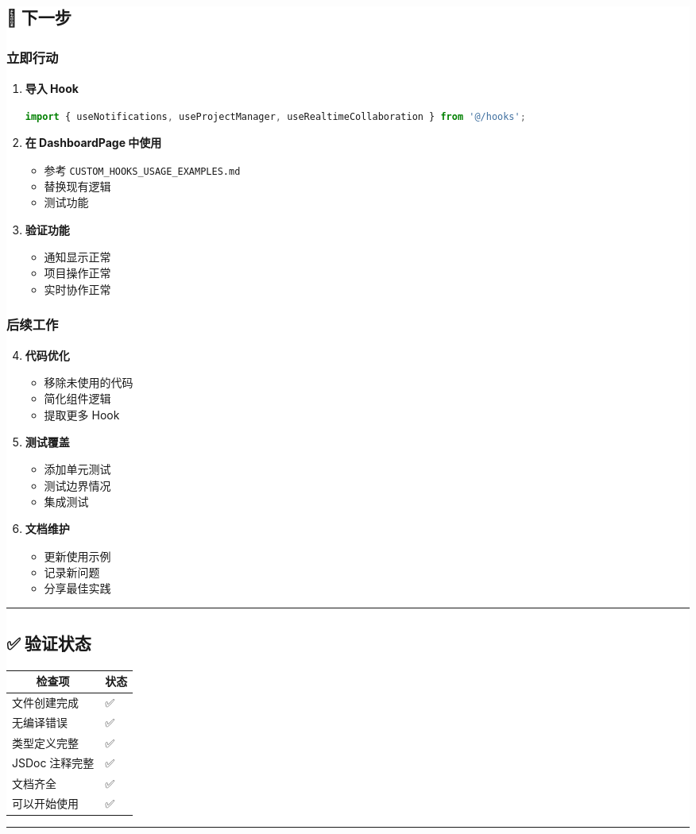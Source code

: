
## 🚀 下一步

### 立即行动

1. **导入 Hook**
   ```typescript
   import { useNotifications, useProjectManager, useRealtimeCollaboration } from '@/hooks';
   ```

2. **在 DashboardPage 中使用**
   - 参考 `CUSTOM_HOOKS_USAGE_EXAMPLES.md`
   - 替换现有逻辑
   - 测试功能

3. **验证功能**
   - 通知显示正常
   - 项目操作正常
   - 实时协作正常

### 后续工作

4. **代码优化**
   - 移除未使用的代码
   - 简化组件逻辑
   - 提取更多 Hook

5. **测试覆盖**
   - 添加单元测试
   - 测试边界情况
   - 集成测试

6. **文档维护**
   - 更新使用示例
   - 记录新问题
   - 分享最佳实践

---

## ✅ 验证状态

| 检查项 | 状态 |
|--------|------|
| 文件创建完成 | ✅ |
| 无编译错误 | ✅ |
| 类型定义完整 | ✅ |
| JSDoc 注释完整 | ✅ |
| 文档齐全 | ✅ |
| 可以开始使用 | ✅ |

---